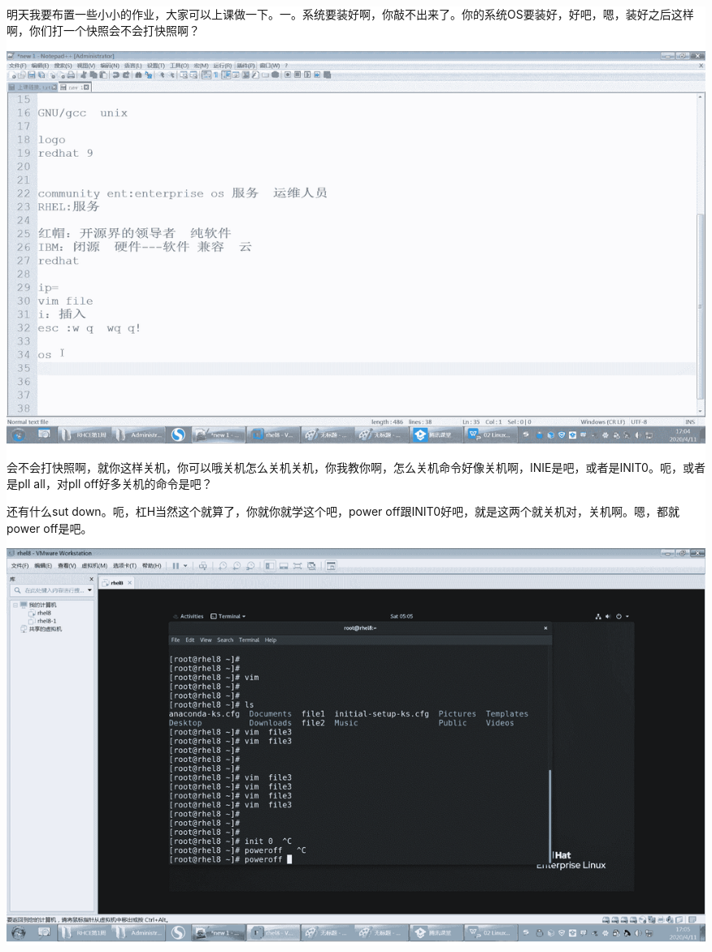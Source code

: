 明天我要布置一些小小的作业，大家可以上课做一下。一。系统要装好啊，你敲不出来了。你的系统OS要装好，好吧，嗯，装好之后这样啊，你们打一个快照会不会打快照啊？



![](img/b7df1aa3192a19944e8de53c45161486_44.png)

会不会打快照啊，就你这样关机，你可以哦关机怎么关机关机，你我教你啊，怎么关机命令好像关机啊，INIE是吧，或者是INIT0。呃，或者是pll all，对pll off好多关机的命令是吧？

还有什么sut down。呃，杠H当然这个就算了，你就你就学这个吧，power off跟INIT0好吧，就是这两个就关机对，关机啊。嗯，都就power off是吧。



![](img/b7df1aa3192a19944e8de53c45161486_46.png)
